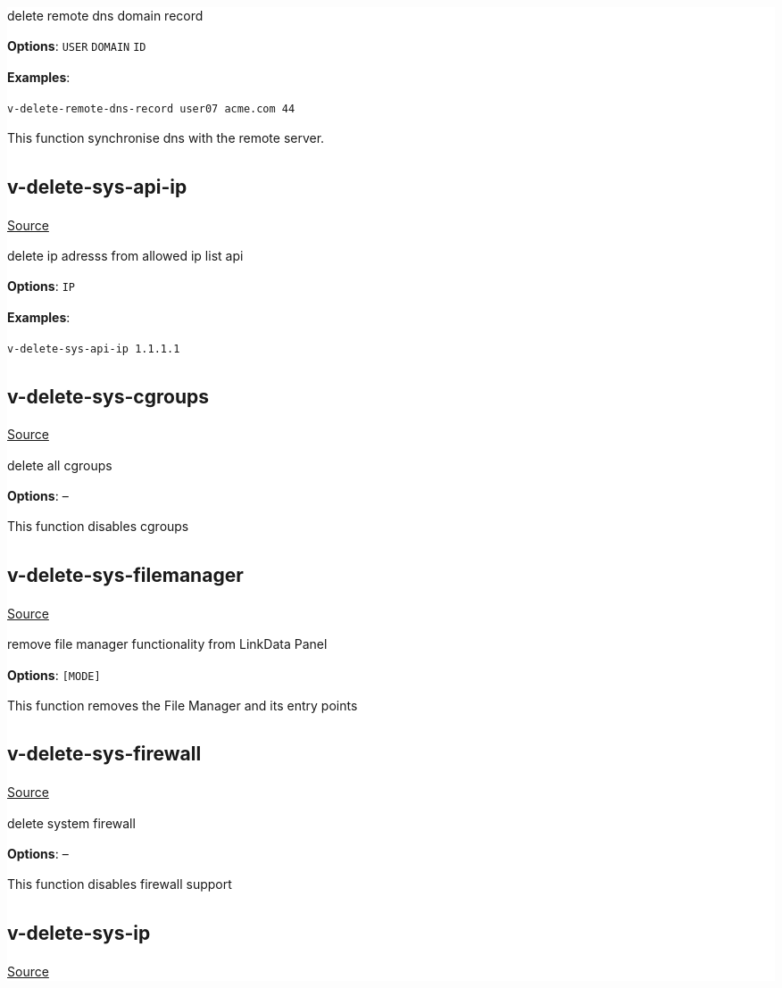 delete remote dns domain record

**Options**: `USER` `DOMAIN` `ID`

**Examples**:

```bash
v-delete-remote-dns-record user07 acme.com 44
```

This function synchronise dns with the remote server.

## v-delete-sys-api-ip

[Source](https://github.com/hestiacp/hestiacp/blob/release/bin/v-delete-sys-api-ip)

delete ip adresss from allowed ip list api

**Options**: `IP`

**Examples**:

```bash
v-delete-sys-api-ip 1.1.1.1
```

## v-delete-sys-cgroups

[Source](https://github.com/hestiacp/hestiacp/blob/release/bin/v-delete-sys-cgroups)

delete all cgroups

**Options**: –

This function disables cgroups

## v-delete-sys-filemanager

[Source](https://github.com/hestiacp/hestiacp/blob/release/bin/v-delete-sys-filemanager)

remove file manager functionality from LinkData Panel

**Options**: `[MODE]`

This function removes the File Manager and its entry points

## v-delete-sys-firewall

[Source](https://github.com/hestiacp/hestiacp/blob/release/bin/v-delete-sys-firewall)

delete system firewall

**Options**: –

This function disables firewall support

## v-delete-sys-ip

[Source](https://github.com/hestiacp/hestiacp/blob/release/bin/v-delete-sys-ip)
